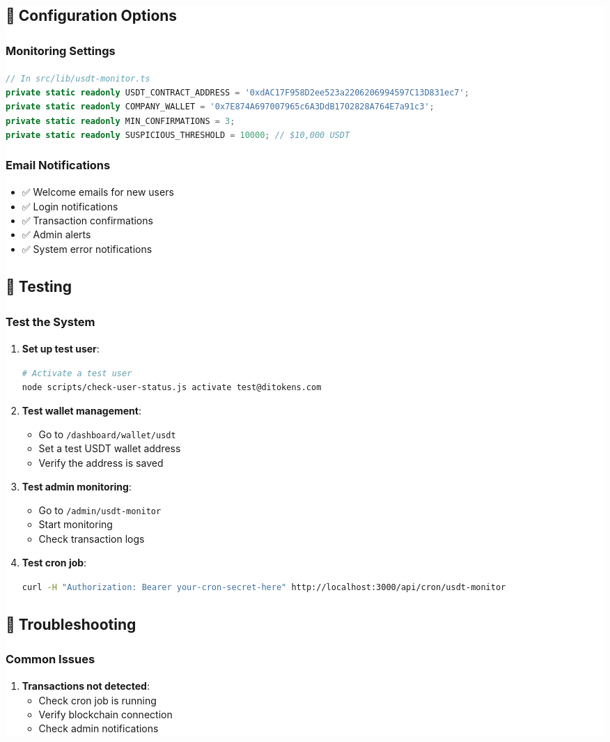 ## 🔧 **Configuration Options**

### **Monitoring Settings**
```typescript
// In src/lib/usdt-monitor.ts
private static readonly USDT_CONTRACT_ADDRESS = '0xdAC17F958D2ee523a2206206994597C13D831ec7';
private static readonly COMPANY_WALLET = '0x7E874A697007965c6A3DdB1702828A764E7a91c3';
private static readonly MIN_CONFIRMATIONS = 3;
private static readonly SUSPICIOUS_THRESHOLD = 10000; // $10,000 USDT
```

### **Email Notifications**
- ✅ Welcome emails for new users
- ✅ Login notifications
- ✅ Transaction confirmations
- ✅ Admin alerts
- ✅ System error notifications

## 🧪 **Testing**

### **Test the System**
1. **Set up test user**:
   ```bash
   # Activate a test user
   node scripts/check-user-status.js activate test@ditokens.com
   ```

2. **Test wallet management**:
   - Go to `/dashboard/wallet/usdt`
   - Set a test USDT wallet address
   - Verify the address is saved

3. **Test admin monitoring**:
   - Go to `/admin/usdt-monitor`
   - Start monitoring
   - Check transaction logs

4. **Test cron job**:
   ```bash
   curl -H "Authorization: Bearer your-cron-secret-here" http://localhost:3000/api/cron/usdt-monitor
   ```

## 🚨 **Troubleshooting**

### **Common Issues**

1. **Transactions not detected**:
   - Check cron job is running
   - Verify blockchain connection
   - Check admin notifications
